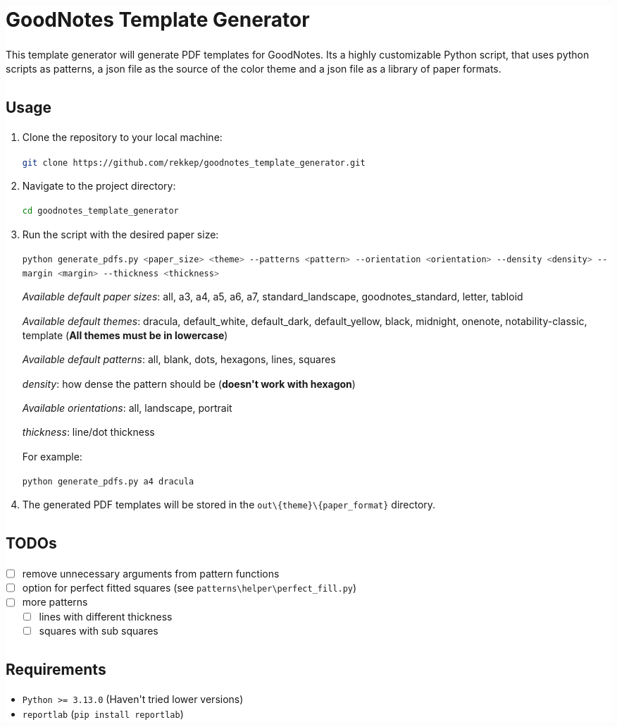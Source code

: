# GoodNotes Template Generator
This template generator will generate PDF templates for GoodNotes.
Its a highly customizable Python script, that uses python scripts as patterns, a json file as the source of the color theme and a json file as a library of paper formats.

## Usage
1. Clone the repository to your local machine:

   ```bash
   git clone https://github.com/rekkep/goodnotes_template_generator.git
   ```

2. Navigate to the project directory:

   ```bash
   cd goodnotes_template_generator
   ```

3. Run the script with the desired paper size:

   ```bash
   python generate_pdfs.py <paper_size> <theme> --patterns <pattern> --orientation <orientation> --density <density> --margin <margin> --thickness <thickness>
   ```

   _Available default paper sizes_: all, a3, a4, a5, a6, a7, standard_landscape, goodnotes_standard, letter, tabloid

   _Available default themes_: dracula, default_white, default_dark, default_yellow, black, midnight, onenote, notability-classic, template
   (**All themes must be in lowercase**)
   
   _Available default patterns_: all, blank, dots, hexagons, lines, squares

   _density_: how dense the pattern should be (**doesn't work with hexagon**)

   _Available orientations_: all, landscape, portrait

    _thickness_: line/dot thickness

   For example:

   ```bash
   python generate_pdfs.py a4 dracula
   ```

4. The generated PDF templates will be stored in the `out\{theme}\{paper_format}` directory.

## TODOs
- [ ] remove unnecessary arguments from pattern functions
- [ ] option for perfect fitted squares (see `patterns\helper\perfect_fill.py`)
- [ ] more patterns
    - [ ] lines with different thickness
    - [ ] squares with sub squares

## Requirements
- `Python >= 3.13.0` (Haven't tried lower versions)
- `reportlab` (`pip install reportlab`)
